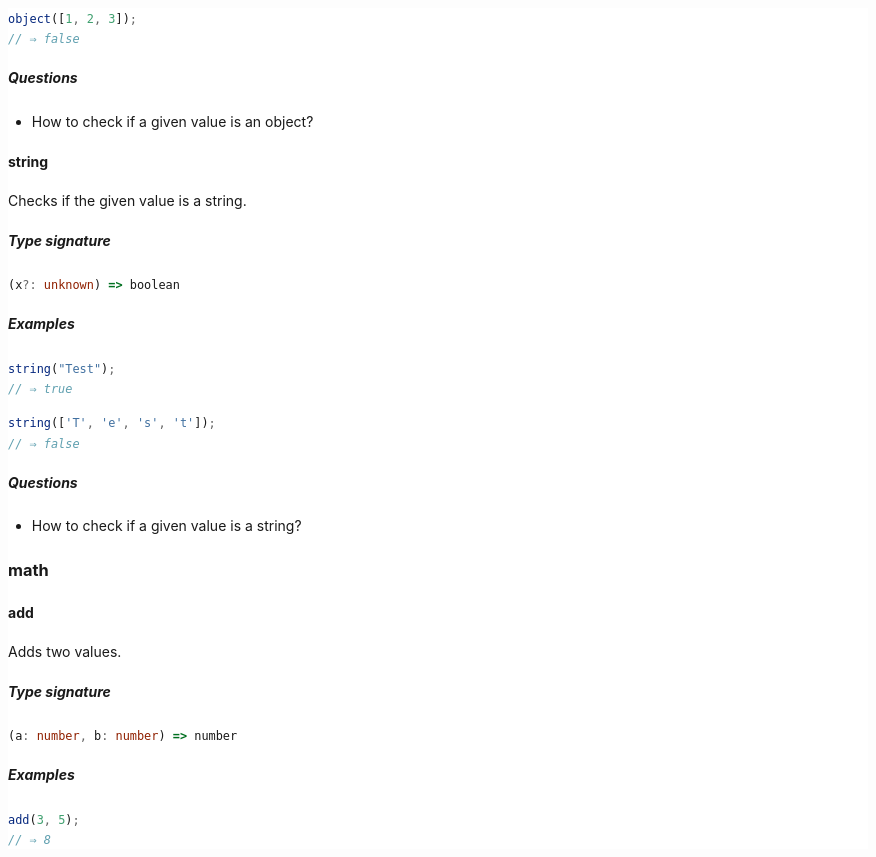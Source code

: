 ```javascript
object([1, 2, 3]);
// ⇒ false
```


##### Questions

- How to check if a given value is an object?

#### string

Checks if the given value is a string.

##### Type signature


```typescript
(x?: unknown) => boolean
```


##### Examples


```javascript
string("Test");
// ⇒ true
```

```javascript
string(['T', 'e', 's', 't']);
// ⇒ false
```


##### Questions

- How to check if a given value is a string?

### math

#### add

Adds two values.

##### Type signature


```typescript
(a: number, b: number) => number
```


##### Examples


```javascript
add(3, 5);
// ⇒ 8
```
